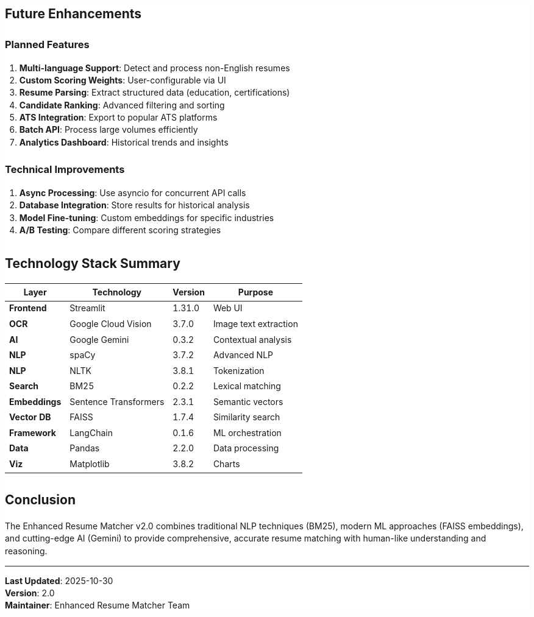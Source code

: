 ## Future Enhancements

### Planned Features

1. **Multi-language Support**: Detect and process non-English resumes
2. **Custom Scoring Weights**: User-configurable via UI
3. **Resume Parsing**: Extract structured data (education, certifications)
4. **Candidate Ranking**: Advanced filtering and sorting
5. **ATS Integration**: Export to popular ATS platforms
6. **Batch API**: Process large volumes efficiently
7. **Analytics Dashboard**: Historical trends and insights

### Technical Improvements

1. **Async Processing**: Use asyncio for concurrent API calls
2. **Database Integration**: Store results for historical analysis
3. **Model Fine-tuning**: Custom embeddings for specific industries
4. **A/B Testing**: Compare different scoring strategies

## Technology Stack Summary

| Layer | Technology | Version | Purpose |
|-------|------------|---------|---------|
| **Frontend** | Streamlit | 1.31.0 | Web UI |
| **OCR** | Google Cloud Vision | 3.7.0 | Image text extraction |
| **AI** | Google Gemini | 0.3.2 | Contextual analysis |
| **NLP** | spaCy | 3.7.2 | Advanced NLP |
| **NLP** | NLTK | 3.8.1 | Tokenization |
| **Search** | BM25 | 0.2.2 | Lexical matching |
| **Embeddings** | Sentence Transformers | 2.3.1 | Semantic vectors |
| **Vector DB** | FAISS | 1.7.4 | Similarity search |
| **Framework** | LangChain | 0.1.6 | ML orchestration |
| **Data** | Pandas | 2.2.0 | Data processing |
| **Viz** | Matplotlib | 3.8.2 | Charts |

## Conclusion

The Enhanced Resume Matcher v2.0 combines traditional NLP techniques (BM25), modern ML approaches (FAISS embeddings), and cutting-edge AI (Gemini) to provide comprehensive, accurate resume matching with human-like understanding and reasoning.

---

**Last Updated**: 2025-10-30  
**Version**: 2.0  
**Maintainer**: Enhanced Resume Matcher Team

